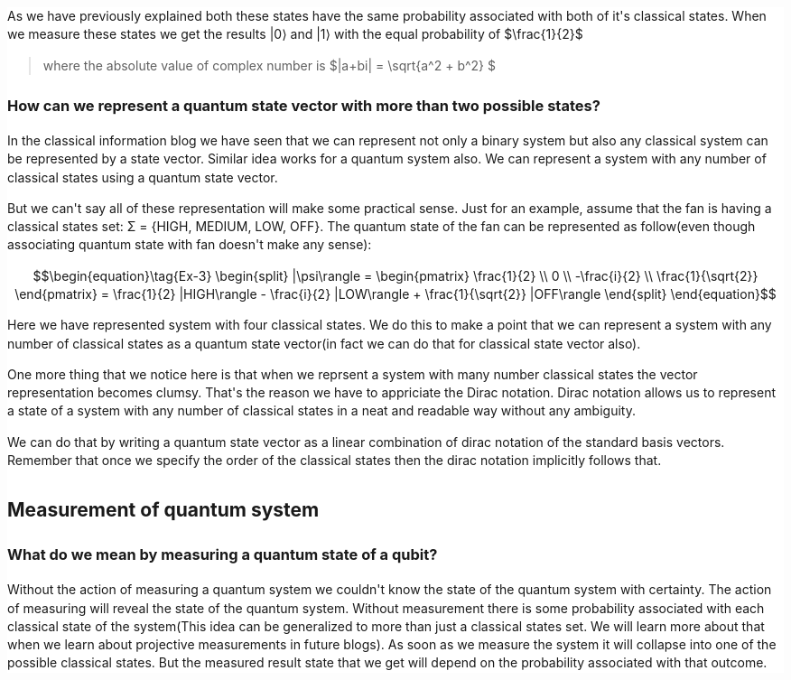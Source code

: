 As we have previously explained both these states have the same probability associated with both of it's classical states. When we measure these states we get the results $|0\rangle$ and $|1\rangle$ with the equal probability of $\frac{1}{2}$

>where the absolute value of complex number is $|a+bi| = \sqrt{a^2 + b^2} $

### How can we represent a quantum state vector with more than two possible states?

In the classical information blog we have seen that we can represent not only a binary system but also any classical system can be represented by a state vector. Similar idea works for a quantum system also. We can represent a system with any number of classical states using a quantum state vector. 

But we can't say all of these representation will make some practical sense. Just for an example, assume that the fan is having a classical states set:  Σ = {HIGH, MEDIUM, LOW, OFF}. The quantum state of the fan can be represented as follow(even though associating quantum state with fan doesn't make any sense):

```math
\begin{equation}\tag{Ex-3}
\begin{split}

|\psi\rangle 
=  \begin{pmatrix}  \frac{1}{2} \\  0  \\  -\frac{i}{2}  \\  \frac{1}{\sqrt{2}}  \end{pmatrix} 
=  \frac{1}{2} |HIGH\rangle - \frac{i}{2} |LOW\rangle +  \frac{1}{\sqrt{2}} |OFF\rangle 

\end{split}
\end{equation}
```

Here we have represented system with four classical states. We do this to make a point that we can represent a system with any number of classical states as a quantum state vector(in fact we can do that for classical state vector also).

One more thing that we notice here is that when we reprsent a system with many number classical states the vector representation becomes clumsy. That's the reason we have to appriciate the Dirac notation. Dirac notation allows us to represent a state of a system with any number of classical states in a neat and readable way without any ambiguity. 

We can do that by writing a quantum state vector as a linear combination of dirac notation of the standard basis vectors. 
Remember that once we specify the order of the classical states then the dirac notation implicitly follows that.

## Measurement of quantum system

### What do we mean by measuring a quantum state of a qubit?

Without the action of measuring a quantum system we couldn't know the state of the quantum system with certainty. The action of measuring will reveal the state of the quantum system. Without measurement there is some probability associated with each classical state of the system(This idea can be generalized to more than just a classical states set. We will learn more about that when we learn about projective measurements in future blogs). As soon as we measure the system it will collapse into one of the possible classical states. But the measured result state that we get will depend on the probability associated with that outcome.
